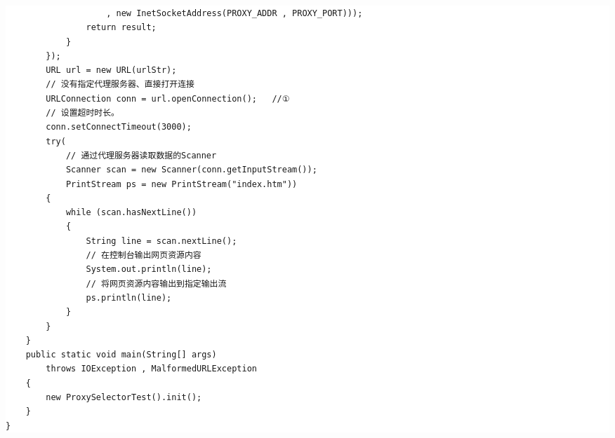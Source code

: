 ```
                    , new InetSocketAddress(PROXY_ADDR , PROXY_PORT)));
                return result;
            }
        });
        URL url = new URL(urlStr);
        // 没有指定代理服务器、直接打开连接
        URLConnection conn = url.openConnection();   //①
        // 设置超时时长。
        conn.setConnectTimeout(3000);
        try(
            // 通过代理服务器读取数据的Scanner
            Scanner scan = new Scanner(conn.getInputStream());
            PrintStream ps = new PrintStream("index.htm"))
        {
            while (scan.hasNextLine())
            {
                String line = scan.nextLine();
                // 在控制台输出网页资源内容
                System.out.println(line);
                // 将网页资源内容输出到指定输出流
                ps.println(line);
            }
        }
    }
    public static void main(String[] args)
        throws IOException , MalformedURLException
    {
        new ProxySelectorTest().init();
    }
}
```

